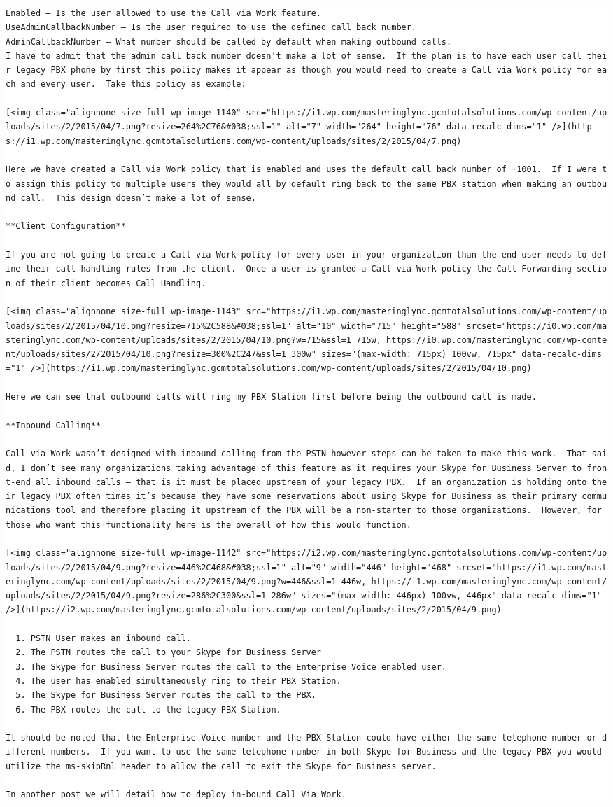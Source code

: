     Enabled – Is the user allowed to use the Call via Work feature.  
    UseAdminCallbackNumber – Is the user required to use the defined call back number.  
    AdminCallbackNumber – What number should be called by default when making outbound calls.  
    I have to admit that the admin call back number doesn’t make a lot of sense.  If the plan is to have each user call their legacy PBX phone by first this policy makes it appear as though you would need to create a Call via Work policy for each and every user.  Take this policy as example:
    
    [<img class="alignnone size-full wp-image-1140" src="https://i1.wp.com/masteringlync.gcmtotalsolutions.com/wp-content/uploads/sites/2/2015/04/7.png?resize=264%2C76&#038;ssl=1" alt="7" width="264" height="76" data-recalc-dims="1" />](https://i1.wp.com/masteringlync.gcmtotalsolutions.com/wp-content/uploads/sites/2/2015/04/7.png)
    
    Here we have created a Call via Work policy that is enabled and uses the default call back number of +1001.  If I were to assign this policy to multiple users they would all by default ring back to the same PBX station when making an outbound call.  This design doesn’t make a lot of sense.
    
    **Client Configuration**
    
    If you are not going to create a Call via Work policy for every user in your organization than the end-user needs to define their call handling rules from the client.  Once a user is granted a Call via Work policy the Call Forwarding section of their client becomes Call Handling.
    
    [<img class="alignnone size-full wp-image-1143" src="https://i1.wp.com/masteringlync.gcmtotalsolutions.com/wp-content/uploads/sites/2/2015/04/10.png?resize=715%2C588&#038;ssl=1" alt="10" width="715" height="588" srcset="https://i0.wp.com/masteringlync.com/wp-content/uploads/sites/2/2015/04/10.png?w=715&ssl=1 715w, https://i0.wp.com/masteringlync.com/wp-content/uploads/sites/2/2015/04/10.png?resize=300%2C247&ssl=1 300w" sizes="(max-width: 715px) 100vw, 715px" data-recalc-dims="1" />](https://i1.wp.com/masteringlync.gcmtotalsolutions.com/wp-content/uploads/sites/2/2015/04/10.png)
    
    Here we can see that outbound calls will ring my PBX Station first before being the outbound call is made.
    
    **Inbound Calling**
    
    Call via Work wasn’t designed with inbound calling from the PSTN however steps can be taken to make this work.  That said, I don’t see many organizations taking advantage of this feature as it requires your Skype for Business Server to front-end all inbound calls – that is it must be placed upstream of your legacy PBX.  If an organization is holding onto their legacy PBX often times it’s because they have some reservations about using Skype for Business as their primary communications tool and therefore placing it upstream of the PBX will be a non-starter to those organizations.  However, for those who want this functionality here is the overall of how this would function.
    
    [<img class="alignnone size-full wp-image-1142" src="https://i2.wp.com/masteringlync.gcmtotalsolutions.com/wp-content/uploads/sites/2/2015/04/9.png?resize=446%2C468&#038;ssl=1" alt="9" width="446" height="468" srcset="https://i1.wp.com/masteringlync.com/wp-content/uploads/sites/2/2015/04/9.png?w=446&ssl=1 446w, https://i1.wp.com/masteringlync.com/wp-content/uploads/sites/2/2015/04/9.png?resize=286%2C300&ssl=1 286w" sizes="(max-width: 446px) 100vw, 446px" data-recalc-dims="1" />](https://i2.wp.com/masteringlync.gcmtotalsolutions.com/wp-content/uploads/sites/2/2015/04/9.png)
    
      1. PSTN User makes an inbound call.
      2. The PSTN routes the call to your Skype for Business Server
      3. The Skype for Business Server routes the call to the Enterprise Voice enabled user.
      4. The user has enabled simultaneously ring to their PBX Station.
      5. The Skype for Business Server routes the call to the PBX.
      6. The PBX routes the call to the legacy PBX Station.
    
    It should be noted that the Enterprise Voice number and the PBX Station could have either the same telephone number or different numbers.  If you want to use the same telephone number in both Skype for Business and the legacy PBX you would utilize the ms-skipRnl header to allow the call to exit the Skype for Business server.
    
    In another post we will detail how to deploy in-bound Call Via Work.
